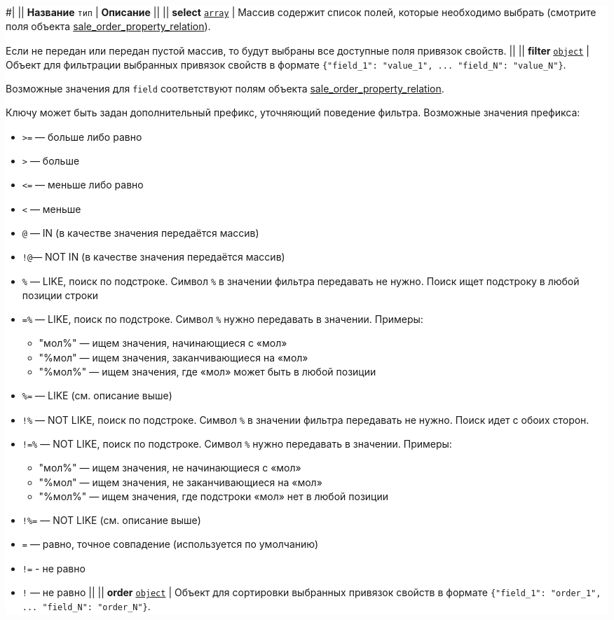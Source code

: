 

#|
|| **Название**
`тип` | **Описание** ||
|| **select**
[`array`](../../data-types.md) | Массив содержит список полей, которые необходимо выбрать (смотрите поля объекта [sale_order_property_relation](../data-types.md#sale_order_property_relation)).

Если не передан или передан пустой массив, то будут выбраны все доступные поля привязок свойств. ||
|| **filter**
[`object`](../../data-types.md) | Объект для фильтрации выбранных привязок свойств в формате `{"field_1": "value_1", ... "field_N": "value_N"}`.

Возможные значения для `field` соответствуют полям объекта [sale_order_property_relation](../data-types.md#sale_order_property_relation).

Ключу может быть задан дополнительный префикс, уточняющий поведение фильтра. Возможные значения префикса:
- `>=` — больше либо равно
- `>` — больше
- `<=` — меньше либо равно
- `<` — меньше
- `@` — IN (в качестве значения передаётся массив)
- `!@`— NOT IN (в качестве значения передаётся массив)
- `%` — LIKE, поиск по подстроке. Символ `%` в значении фильтра передавать не нужно. Поиск ищет подстроку в любой позиции строки
- `=%` — LIKE, поиск по подстроке. Символ `%` нужно передавать в значении. Примеры:
    - "мол%" — ищем значения, начинающиеся с «мол»
    - "%мол" — ищем значения, заканчивающиеся на «мол»
    - "%мол%" — ищем значения, где «мол» может быть в любой позиции

- `%=` — LIKE (см. описание выше)

- `!%` — NOT LIKE, поиск по подстроке. Символ `%` в значении фильтра передавать не нужно. Поиск идет с обоих сторон.

- `!=%` — NOT LIKE, поиск по подстроке. Символ `%` нужно передавать в значении. Примеры:
    - "мол%" — ищем значения, не начинающиеся с «мол»
    - "%мол" — ищем значения, не заканчивающиеся на «мол»
    - "%мол%" — ищем значения, где подстроки «мол» нет в любой позиции

- `!%=` — NOT LIKE (см. описание выше)

- `=` — равно, точное совпадение (используется по умолчанию)
- `!=` - не равно
- `!` — не равно
 ||
|| **order**
[`object`](../../data-types.md) | Объект для сортировки выбранных привязок свойств в формате `{"field_1": "order_1", ... "field_N": "order_N"}`.
